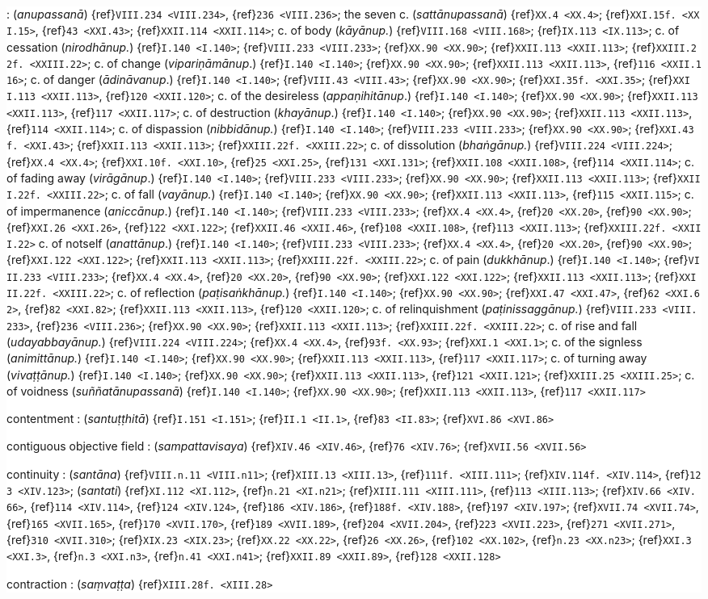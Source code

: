 : (*anupassanā*) {ref}`VIII.234 <VIII.234>`, {ref}`236 <VIII.236>`; the seven c. (*sattānupassanā*) {ref}`XX.4 <XX.4>`; {ref}`XXI.15f. <XXI.15>`, {ref}`43 <XXI.43>`; {ref}`XXII.114 <XXII.114>`; c. of body (*kāyānup.*) {ref}`VIII.168 <VIII.168>`; {ref}`IX.113 <IX.113>`; c. of cessation (*nirodhānup.*) {ref}`I.140 <I.140>`; {ref}`VIII.233 <VIII.233>`; {ref}`XX.90 <XX.90>`; {ref}`XXII.113 <XXII.113>`; {ref}`XXIII.22f. <XXIII.22>`; c. of change (*vipariṇāmānup*.) {ref}`I.140 <I.140>`; {ref}`XX.90 <XX.90>`; {ref}`XXII.113 <XXII.113>`, {ref}`116 <XXII.116>`; c. of danger (*ādināvanup*.) {ref}`I.140 <I.140>`; {ref}`VIII.43 <VIII.43>`; {ref}`XX.90 <XX.90>`; {ref}`XXI.35f. <XXI.35>`; {ref}`XXII.113 <XXII.113>`, {ref}`120 <XXII.120>`; c. of the desireless (*appaṇihitānup*.) {ref}`I.140 <I.140>`; {ref}`XX.90 <XX.90>`; {ref}`XXII.113 <XXII.113>`, {ref}`117 <XXII.117>`; c. of destruction (*khayānup*.) {ref}`I.140 <I.140>`; {ref}`XX.90 <XX.90>`; {ref}`XXII.113 <XXII.113>`, {ref}`114 <XXII.114>`; c. of dispassion (*nibbidānup.*) {ref}`I.140 <I.140>`; {ref}`VIII.233 <VIII.233>`; {ref}`XX.90 <XX.90>`; {ref}`XXI.43f. <XXI.43>`; {ref}`XXII.113 <XXII.113>`; {ref}`XXIII.22f. <XXIII.22>`; c. of dissolution (*bhaṅgānup.*) {ref}`VIII.224 <VIII.224>`; {ref}`XX.4 <XX.4>`; {ref}`XXI.10f. <XXI.10>`, {ref}`25 <XXI.25>`, {ref}`131 <XXI.131>`; {ref}`XXII.108 <XXII.108>`, {ref}`114 <XXII.114>`; c. of fading away (*virāgānup*.) {ref}`I.140 <I.140>`; {ref}`VIII.233 <VIII.233>`; {ref}`XX.90 <XX.90>`; {ref}`XXII.113 <XXII.113>`; {ref}`XXIII.22f. <XXIII.22>`; c. of fall (*vayānup.*) {ref}`I.140 <I.140>`; {ref}`XX.90 <XX.90>`; {ref}`XXII.113 <XXII.113>`, {ref}`115 <XXII.115>`; c. of impermanence (*aniccānup*.) {ref}`I.140 <I.140>`; {ref}`VIII.233 <VIII.233>`; {ref}`XX.4 <XX.4>`, {ref}`20 <XX.20>`, {ref}`90 <XX.90>`; {ref}`XXI.26 <XXI.26>`, {ref}`122 <XXI.122>`; {ref}`XXII.46 <XXII.46>`, {ref}`108 <XXII.108>`, {ref}`113 <XXII.113>`; {ref}`XXIII.22f. <XXIII.22>` c. of notself (*anattānup*.) {ref}`I.140 <I.140>`; {ref}`VIII.233 <VIII.233>`; {ref}`XX.4 <XX.4>`, {ref}`20 <XX.20>`, {ref}`90 <XX.90>`; {ref}`XXI.122 <XXI.122>`; {ref}`XXII.113 <XXII.113>`; {ref}`XXIII.22f. <XXIII.22>`; c. of pain (*dukkhānup*.) {ref}`I.140 <I.140>`; {ref}`VIII.233 <VIII.233>`; {ref}`XX.4 <XX.4>`, {ref}`20 <XX.20>`, {ref}`90 <XX.90>`; {ref}`XXI.122 <XXI.122>`; {ref}`XXII.113 <XXII.113>`; {ref}`XXIII.22f. <XXIII.22>`; c. of reflection (*paṭisaṅkhānup.*) {ref}`I.140 <I.140>`; {ref}`XX.90 <XX.90>`; {ref}`XXI.47 <XXI.47>`, {ref}`62 <XXI.62>`, {ref}`82 <XXI.82>`; {ref}`XXII.113 <XXII.113>`, {ref}`120 <XXII.120>`; c. of relinquishment (*paṭinissaggānup.*) {ref}`VIII.233 <VIII.233>`, {ref}`236 <VIII.236>`; {ref}`XX.90 <XX.90>`; {ref}`XXII.113 <XXII.113>`; {ref}`XXIII.22f. <XXIII.22>`; c. of rise and fall (*udayabbayānup.*) {ref}`VIII.224 <VIII.224>`; {ref}`XX.4 <XX.4>`, {ref}`93f. <XX.93>`; {ref}`XXI.1 <XXI.1>`; c. of the signless (*animittānup.*) {ref}`I.140 <I.140>`; {ref}`XX.90 <XX.90>`; {ref}`XXII.113 <XXII.113>`, {ref}`117 <XXII.117>`; c. of turning away (*vivaṭṭānup.*) {ref}`I.140 <I.140>`; {ref}`XX.90 <XX.90>`; {ref}`XXII.113 <XXII.113>`, {ref}`121 <XXII.121>`; {ref}`XXIII.25 <XXIII.25>`; c. of voidness (*suññatānupassanā*) {ref}`I.140 <I.140>`; {ref}`XX.90 <XX.90>`; {ref}`XXII.113 <XXII.113>`, {ref}`117 <XXII.117>`

contentment
: (*santuṭṭhitā*) {ref}`I.151 <I.151>`; {ref}`II.1 <II.1>`, {ref}`83 <II.83>`; {ref}`XVI.86 <XVI.86>`

contiguous objective field
: (*sampattavisaya*) {ref}`XIV.46 <XIV.46>`, {ref}`76 <XIV.76>`; {ref}`XVII.56 <XVII.56>`

continuity
: (*santāna*) {ref}`VIII.n.11 <VIII.n11>`; {ref}`XIII.13 <XIII.13>`, {ref}`111f. <XIII.111>`; {ref}`XIV.114f. <XIV.114>`, {ref}`123 <XIV.123>`; (*santati*) {ref}`XI.112 <XI.112>`, {ref}`n.21 <XI.n21>`; {ref}`XIII.111 <XIII.111>`, {ref}`113 <XIII.113>`; {ref}`XIV.66 <XIV.66>`, {ref}`114 <XIV.114>`, {ref}`124 <XIV.124>`, {ref}`186 <XIV.186>`, {ref}`188f. <XIV.188>`, {ref}`197 <XIV.197>`; {ref}`XVII.74 <XVII.74>`, {ref}`165 <XVII.165>`, {ref}`170 <XVII.170>`, {ref}`189 <XVII.189>`, {ref}`204 <XVII.204>`, {ref}`223 <XVII.223>`, {ref}`271 <XVII.271>`, {ref}`310 <XVII.310>`; {ref}`XIX.23 <XIX.23>`; {ref}`XX.22 <XX.22>`, {ref}`26 <XX.26>`, {ref}`102 <XX.102>`, {ref}`n.23 <XX.n23>`; {ref}`XXI.3 <XXI.3>`, {ref}`n.3 <XXI.n3>`, {ref}`n.41 <XXI.n41>`; {ref}`XXII.89 <XXII.89>`, {ref}`128 <XXII.128>`

contraction
: (*saṃvaṭṭa*) {ref}`XIII.28f. <XIII.28>`
